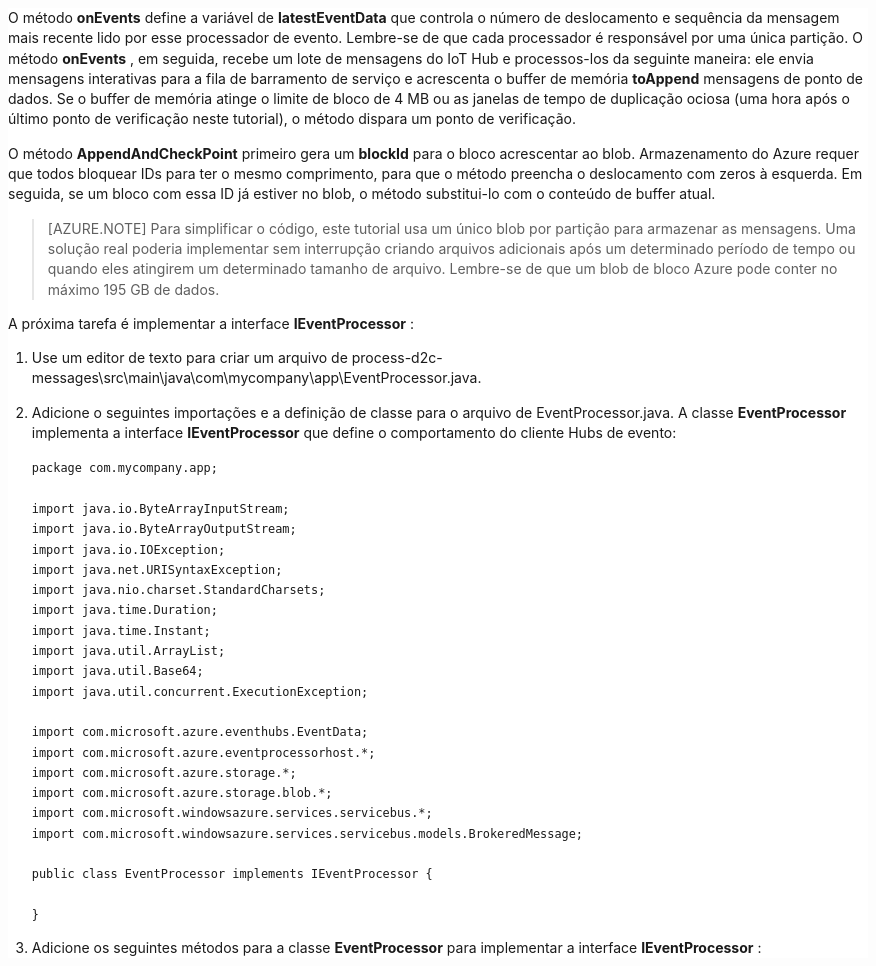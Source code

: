 O método **onEvents** define a variável de **latestEventData** que controla o número de deslocamento e sequência da mensagem mais recente lido por esse processador de evento. Lembre-se de que cada processador é responsável por uma única partição. O método **onEvents** , em seguida, recebe um lote de mensagens do IoT Hub e processos-los da seguinte maneira: ele envia mensagens interativas para a fila de barramento de serviço e acrescenta o buffer de memória **toAppend** mensagens de ponto de dados. Se o buffer de memória atinge o limite de bloco de 4 MB ou as janelas de tempo de duplicação ociosa (uma hora após o último ponto de verificação neste tutorial), o método dispara um ponto de verificação.

O método **AppendAndCheckPoint** primeiro gera um **blockId** para o bloco acrescentar ao blob. Armazenamento do Azure requer que todos bloquear IDs para ter o mesmo comprimento, para que o método preencha o deslocamento com zeros à esquerda. Em seguida, se um bloco com essa ID já estiver no blob, o método substitui-lo com o conteúdo de buffer atual.

> [AZURE.NOTE] Para simplificar o código, este tutorial usa um único blob por partição para armazenar as mensagens. Uma solução real poderia implementar sem interrupção criando arquivos adicionais após um determinado período de tempo ou quando eles atingirem um determinado tamanho de arquivo. Lembre-se de que um blob de bloco Azure pode conter no máximo 195 GB de dados.

A próxima tarefa é implementar a interface **IEventProcessor** :

1. Use um editor de texto para criar um arquivo de process-d2c-messages\src\main\java\com\mycompany\app\EventProcessor.java.

2. Adicione o seguintes importações e a definição de classe para o arquivo de EventProcessor.java. A classe **EventProcessor** implementa a interface **IEventProcessor** que define o comportamento do cliente Hubs de evento:

    ```
    package com.mycompany.app;

    import java.io.ByteArrayInputStream;
    import java.io.ByteArrayOutputStream;
    import java.io.IOException;
    import java.net.URISyntaxException;
    import java.nio.charset.StandardCharsets;
    import java.time.Duration;
    import java.time.Instant;
    import java.util.ArrayList;
    import java.util.Base64;
    import java.util.concurrent.ExecutionException;

    import com.microsoft.azure.eventhubs.EventData;
    import com.microsoft.azure.eventprocessorhost.*;
    import com.microsoft.azure.storage.*;
    import com.microsoft.azure.storage.blob.*;
    import com.microsoft.windowsazure.services.servicebus.*;
    import com.microsoft.windowsazure.services.servicebus.models.BrokeredMessage;

    public class EventProcessor implements IEventProcessor {

    }
    ```

3. Adicione os seguintes métodos para a classe **EventProcessor** para implementar a interface **IEventProcessor** :


[simulateddevice]: ./media/iot-hub-java-java-process-d2c/runsimulateddevice.png
[processinteractive]: ./media/iot-hub-java-java-process-d2c/runprocessinteractive.png
[processd2c]: ./media/iot-hub-java-java-process-d2c/runprocessd2c.png
[30]: ./media/iot-hub-java-java-process-d2c/createqueue2.png
[31]: ./media/iot-hub-java-java-process-d2c/createqueue3.png
[Armazenamento de blob do Microsoft Azure]: ../storage/storage-dotnet-how-to-use-blobs.md
[Fábrica de dados do Azure]: https://azure.microsoft.com/documentation/services/data-factory/
[HDInsight (Hadoop)]: https://azure.microsoft.com/documentation/services/hdinsight/
[Fila de barramento de serviço]: ../service-bus-messaging/service-bus-dotnet-get-started-with-queues.md
[Guia de desenvolvedor do Azure IoT Hub - dispositivo para nuvem]: iot-hub-devguide-messaging.md
[Armazenamento do Azure]: https://azure.microsoft.com/documentation/services/storage/
[Barramento de serviço Azure]: https://azure.microsoft.com/documentation/services/service-bus/
[Guia de desenvolvedor do Hub IoT]: iot-hub-devguide.md
[Introdução ao IoT Hub]: iot-hub-java-java-getstarted.md
[Central de desenvolvedores do Azure IoT]: https://azure.microsoft.com/develop/iot
[lnk-service-fabric]: https://azure.microsoft.com/documentation/services/service-fabric/
[lnk-stream-analytics]: https://azure.microsoft.com/documentation/services/stream-analytics/
[lnk-event-hubs]: https://azure.microsoft.com/documentation/services/event-hubs/
[Manipulação de falhas temporárias]: https://msdn.microsoft.com/library/hh675232.aspx
[Sobre o armazenamento do Azure]: ../storage/storage-create-storage-account.md#create-a-storage-account
[Começar com Hubs de evento]: ../event-hubs/event-hubs-java-ephjava-getstarted.md
[Escalabilidade de armazenamento Azure diretrizes]: ../storage/storage-scalability-targets.md
[Azure Block Blobs]: https://msdn.microsoft.com/library/azure/ee691964.aspx
[Event Hubs]: ../event-hubs/event-hubs-overview.md
[EventProcessorHost]: https://github.com/Azure/azure-event-hubs/tree/master/java/azure-eventhubs-eph
[Manipulação de falhas temporárias]: https://msdn.microsoft.com/library/hh680901(v=pandp.50).aspx
[lnk-classic-portal]: https://manage.windowsazure.com
[lnk-c2d]: iot-hub-java-java-process-d2c.md
[lnk-suite]: https://azure.microsoft.com/documentation/suites/iot-suite/
[lnk-dev-setup]: https://github.com/Azure/azure-iot-sdks/blob/master/doc/get_started/java-devbox-setup.md
[lnk-create-an-iot-hub]: iot-hub-java-java-getstarted.md#create-an-iot-hub